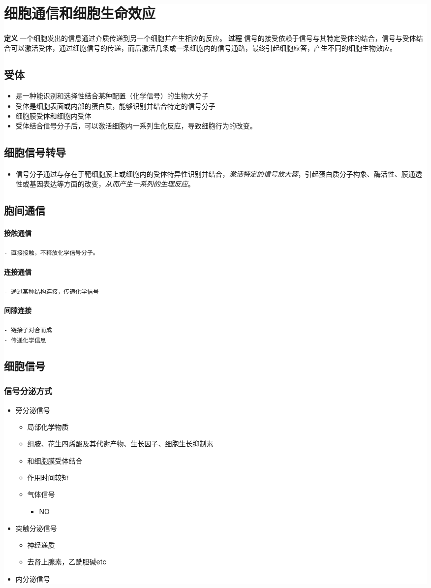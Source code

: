# 细胞通信和细胞生命效应
**定义**
一个细胞发出的信息通过介质传递到另一个细胞并产生相应的反应。
**过程**
信号的接受依赖于信号与其特定受体的结合，信号与受体结合可以激活受体，通过细胞信号的传递，而后激活几条或一条细胞内的信号通路，最终引起细胞应答，产生不同的细胞生物效应。

## 受体
- 是一种能识别和选择性结合某种配置（化学信号）的生物大分子
- 受体是细胞表面或内部的蛋白质，能够识别并结合特定的信号分子
- 细胞膜受体和细胞内受体
- 受体结合信号分子后，可以激活细胞内一系列生化反应，导致细胞行为的改变。

## 细胞信号转导
- 信号分子通过与存在于靶细胞膜上或细胞内的受体特异性识别并结合，*激活特定的信号放大器*，引起蛋白质分子构象、酶活性、膜通透性或基因表达等方面的改变，*从而产生一系列的生理反应*。


## 胞间通信

#### 接触通信
	- 直接接触，不释放化学信号分子。
#### 连接通信
	- 通过某种结构连接，传递化学信号
#### 间隙连接
	- 链接子对合而成
	- 传递化学信息
	

## 细胞信号

### 信号分泌方式

- 旁分泌信号

	- 局部化学物质

	- 组胺、花生四烯酸及其代谢产物、生长因子、细胞生长抑制素

	- 和细胞膜受体结合

	- 作用时间较短

	- 气体信号

		- NO

- 突触分泌信号

	- 神经递质

	- 去肾上腺素，乙酰胆碱etc

- 内分泌信号
